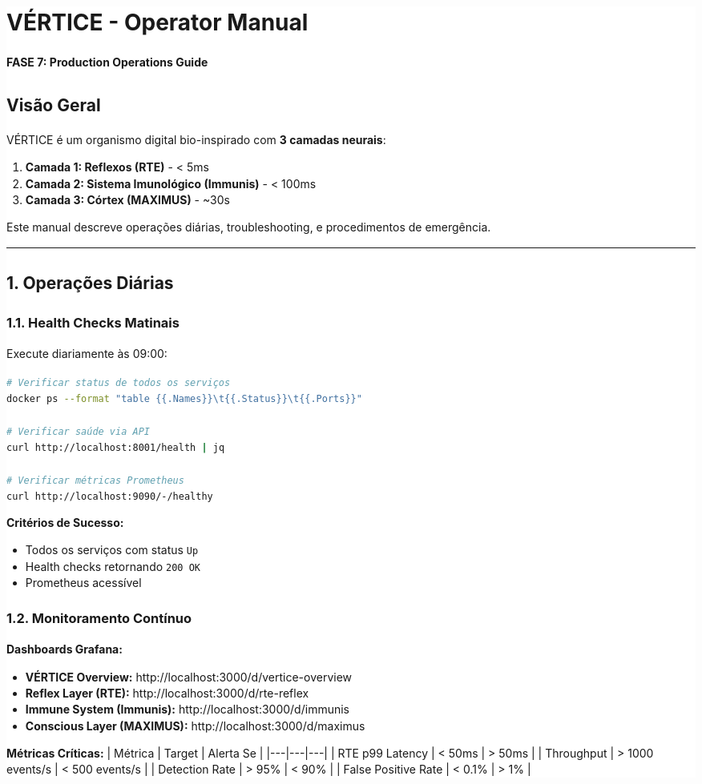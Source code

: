 # VÉRTICE - Operator Manual
**FASE 7: Production Operations Guide**

## Visão Geral

VÉRTICE é um organismo digital bio-inspirado com **3 camadas neurais**:

1. **Camada 1: Reflexos (RTE)** - < 5ms
2. **Camada 2: Sistema Imunológico (Immunis)** - < 100ms
3. **Camada 3: Córtex (MAXIMUS)** - ~30s

Este manual descreve operações diárias, troubleshooting, e procedimentos de emergência.

---

## 1. Operações Diárias

### 1.1. Health Checks Matinais

Execute diariamente às 09:00:

```bash
# Verificar status de todos os serviços
docker ps --format "table {{.Names}}\t{{.Status}}\t{{.Ports}}"

# Verificar saúde via API
curl http://localhost:8001/health | jq

# Verificar métricas Prometheus
curl http://localhost:9090/-/healthy
```

**Critérios de Sucesso:**
- Todos os serviços com status `Up`
- Health checks retornando `200 OK`
- Prometheus acessível

### 1.2. Monitoramento Contínuo

**Dashboards Grafana:**
- **VÉRTICE Overview:** http://localhost:3000/d/vertice-overview
- **Reflex Layer (RTE):** http://localhost:3000/d/rte-reflex
- **Immune System (Immunis):** http://localhost:3000/d/immunis
- **Conscious Layer (MAXIMUS):** http://localhost:3000/d/maximus

**Métricas Críticas:**
| Métrica | Target | Alerta Se |
|---|---|---|
| RTE p99 Latency | < 50ms | > 50ms |
| Throughput | > 1000 events/s | < 500 events/s |
| Detection Rate | > 95% | < 90% |
| False Positive Rate | < 0.1% | > 1% |
